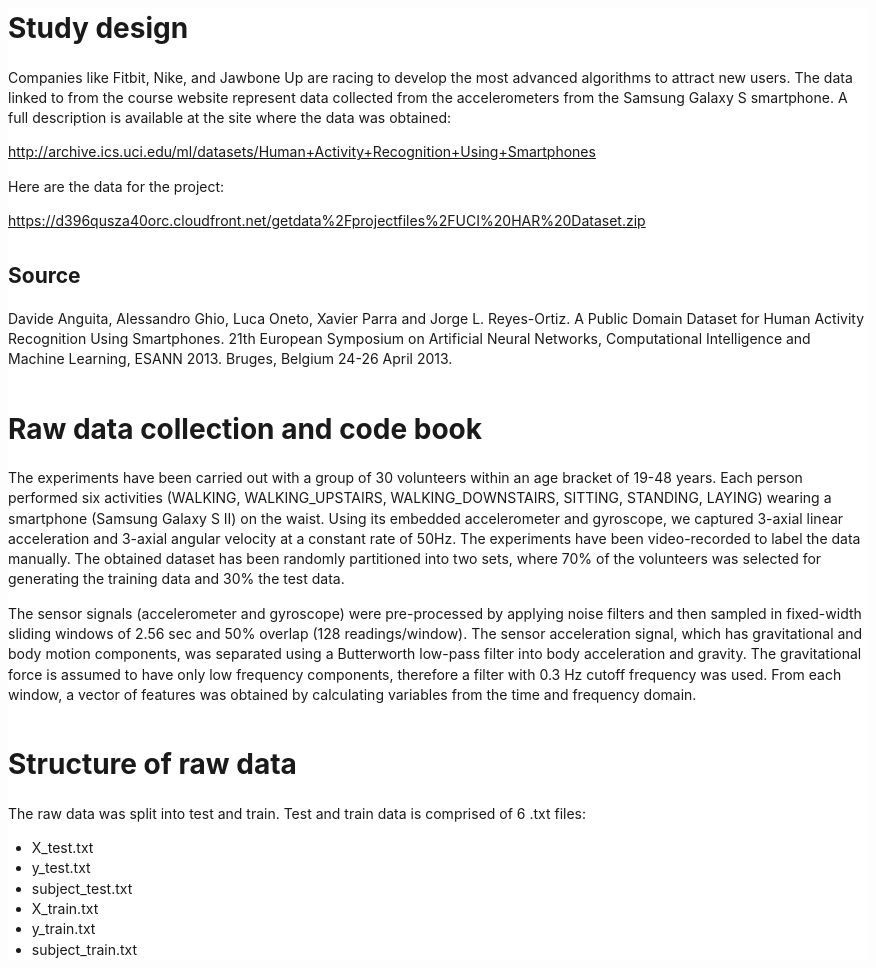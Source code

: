 Study design
============

Companies like Fitbit, Nike, and Jawbone Up are racing to develop the
most advanced algorithms to attract new users. The data linked to from
the course website represent data collected from the accelerometers from
the Samsung Galaxy S smartphone. A full description is available at the
site where the data was obtained:

<http://archive.ics.uci.edu/ml/datasets/Human+Activity+Recognition+Using+Smartphones>

Here are the data for the project:

<https://d396qusza40orc.cloudfront.net/getdata%2Fprojectfiles%2FUCI%20HAR%20Dataset.zip>

Source
------

Davide Anguita, Alessandro Ghio, Luca Oneto, Xavier Parra and Jorge L.
Reyes-Ortiz. A Public Domain Dataset for Human Activity Recognition
Using Smartphones. 21th European Symposium on Artificial Neural
Networks, Computational Intelligence and Machine Learning, ESANN 2013.
Bruges, Belgium 24-26 April 2013.

Raw data collection and code book
=================================

The experiments have been carried out with a group of 30 volunteers
within an age bracket of 19-48 years. Each person performed six
activities (WALKING, WALKING\_UPSTAIRS, WALKING\_DOWNSTAIRS, SITTING,
STANDING, LAYING) wearing a smartphone (Samsung Galaxy S II) on the
waist. Using its embedded accelerometer and gyroscope, we captured
3-axial linear acceleration and 3-axial angular velocity at a constant
rate of 50Hz. The experiments have been video-recorded to label the data
manually. The obtained dataset has been randomly partitioned into two
sets, where 70% of the volunteers was selected for generating the
training data and 30% the test data.

The sensor signals (accelerometer and gyroscope) were pre-processed by
applying noise filters and then sampled in fixed-width sliding windows
of 2.56 sec and 50% overlap (128 readings/window). The sensor
acceleration signal, which has gravitational and body motion components,
was separated using a Butterworth low-pass filter into body acceleration
and gravity. The gravitational force is assumed to have only low
frequency components, therefore a filter with 0.3 Hz cutoff frequency
was used. From each window, a vector of features was obtained by
calculating variables from the time and frequency domain.

Structure of raw data
=====================

The raw data was split into test and train. Test and train data is
comprised of 6 .txt files:

-   X\_test.txt
-   y\_test.txt
-   subject\_test.txt
-   X\_train.txt
-   y\_train.txt
-   subject\_train.txt

